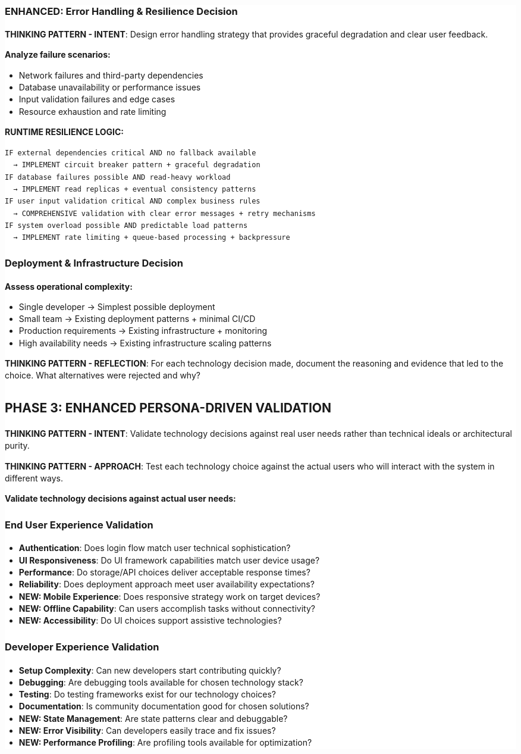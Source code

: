 ### **ENHANCED: Error Handling & Resilience Decision**
**THINKING PATTERN - INTENT**: Design error handling strategy that provides graceful degradation and clear user feedback.

**Analyze failure scenarios:**
- Network failures and third-party dependencies
- Database unavailability or performance issues  
- Input validation failures and edge cases
- Resource exhaustion and rate limiting

**RUNTIME RESILIENCE LOGIC:**
```
IF external dependencies critical AND no fallback available
  → IMPLEMENT circuit breaker pattern + graceful degradation
IF database failures possible AND read-heavy workload
  → IMPLEMENT read replicas + eventual consistency patterns
IF user input validation critical AND complex business rules
  → COMPREHENSIVE validation with clear error messages + retry mechanisms
IF system overload possible AND predictable load patterns
  → IMPLEMENT rate limiting + queue-based processing + backpressure
```

### Deployment & Infrastructure Decision
**Assess operational complexity:**
- Single developer → Simplest possible deployment
- Small team → Existing deployment patterns + minimal CI/CD
- Production requirements → Existing infrastructure + monitoring
- High availability needs → Existing infrastructure scaling patterns

**THINKING PATTERN - REFLECTION**: For each technology decision made, document the reasoning and evidence that led to the choice. What alternatives were rejected and why?

## PHASE 3: ENHANCED PERSONA-DRIVEN VALIDATION

**THINKING PATTERN - INTENT**: Validate technology decisions against real user needs rather than technical ideals or architectural purity.

**THINKING PATTERN - APPROACH**: Test each technology choice against the actual users who will interact with the system in different ways.

**Validate technology decisions against actual user needs:**

### End User Experience Validation
- **Authentication**: Does login flow match user technical sophistication?
- **UI Responsiveness**: Do UI framework capabilities match user device usage?
- **Performance**: Do storage/API choices deliver acceptable response times?
- **Reliability**: Does deployment approach meet user availability expectations?
- ****NEW**: Mobile Experience**: Does responsive strategy work on target devices?
- ****NEW**: Offline Capability**: Can users accomplish tasks without connectivity?
- ****NEW**: Accessibility**: Do UI choices support assistive technologies?

### Developer Experience Validation  
- **Setup Complexity**: Can new developers start contributing quickly?
- **Debugging**: Are debugging tools available for chosen technology stack?
- **Testing**: Do testing frameworks exist for our technology choices?
- **Documentation**: Is community documentation good for chosen solutions?
- ****NEW**: State Management**: Are state patterns clear and debuggable?
- ****NEW**: Error Visibility**: Can developers easily trace and fix issues?
- ****NEW**: Performance Profiling**: Are profiling tools available for optimization?

